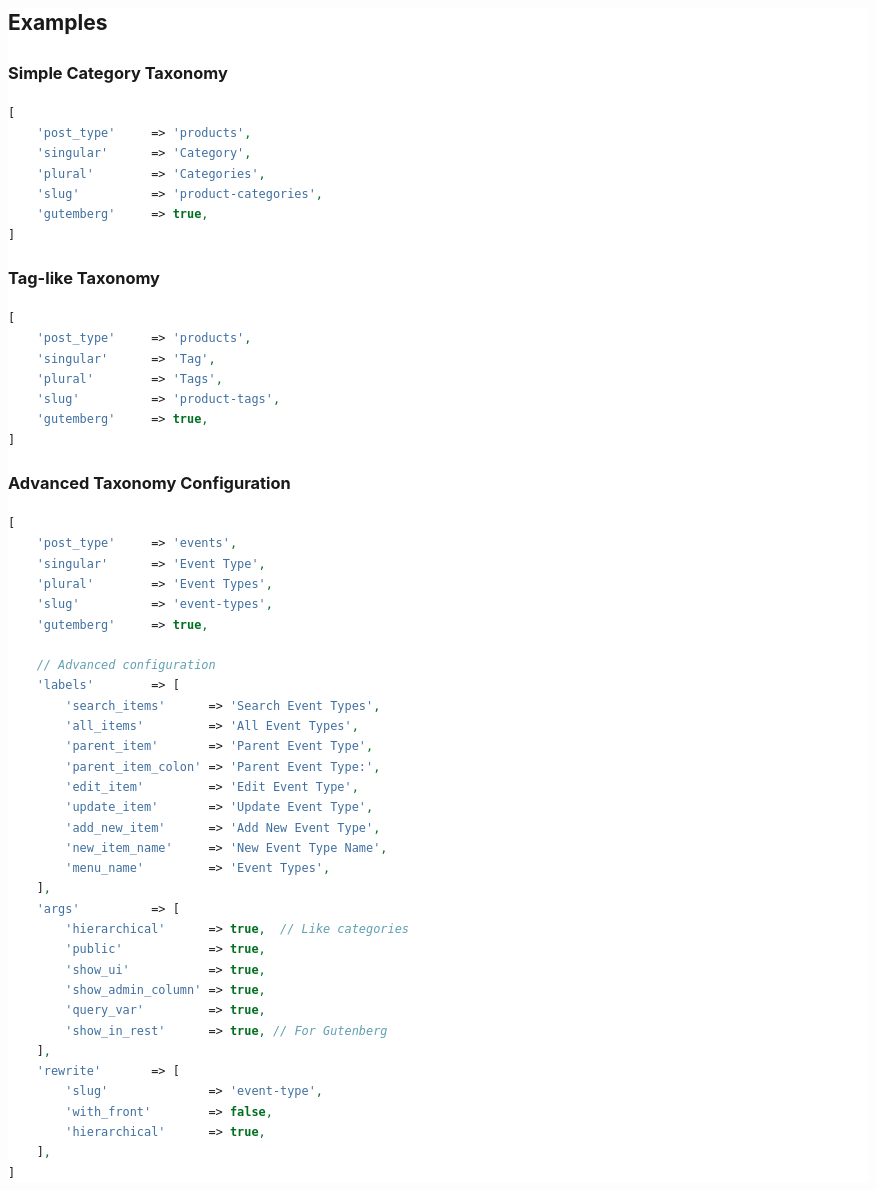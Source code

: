 ## Examples

### Simple Category Taxonomy

```php
[
    'post_type'     => 'products',
    'singular'      => 'Category',
    'plural'        => 'Categories',
    'slug'          => 'product-categories',
    'gutemberg'     => true,
]
```

### Tag-like Taxonomy

```php
[
    'post_type'     => 'products',
    'singular'      => 'Tag',
    'plural'        => 'Tags',
    'slug'          => 'product-tags',
    'gutemberg'     => true,
]
```

### Advanced Taxonomy Configuration

```php
[
    'post_type'     => 'events',
    'singular'      => 'Event Type',
    'plural'        => 'Event Types',
    'slug'          => 'event-types',
    'gutemberg'     => true,
    
    // Advanced configuration
    'labels'        => [
        'search_items'      => 'Search Event Types',
        'all_items'         => 'All Event Types',
        'parent_item'       => 'Parent Event Type',
        'parent_item_colon' => 'Parent Event Type:',
        'edit_item'         => 'Edit Event Type',
        'update_item'       => 'Update Event Type',
        'add_new_item'      => 'Add New Event Type',
        'new_item_name'     => 'New Event Type Name',
        'menu_name'         => 'Event Types',
    ],
    'args'          => [
        'hierarchical'      => true,  // Like categories
        'public'            => true,
        'show_ui'           => true,
        'show_admin_column' => true,
        'query_var'         => true,
        'show_in_rest'      => true, // For Gutenberg
    ],
    'rewrite'       => [
        'slug'              => 'event-type',
        'with_front'        => false,
        'hierarchical'      => true,
    ],
]
```
